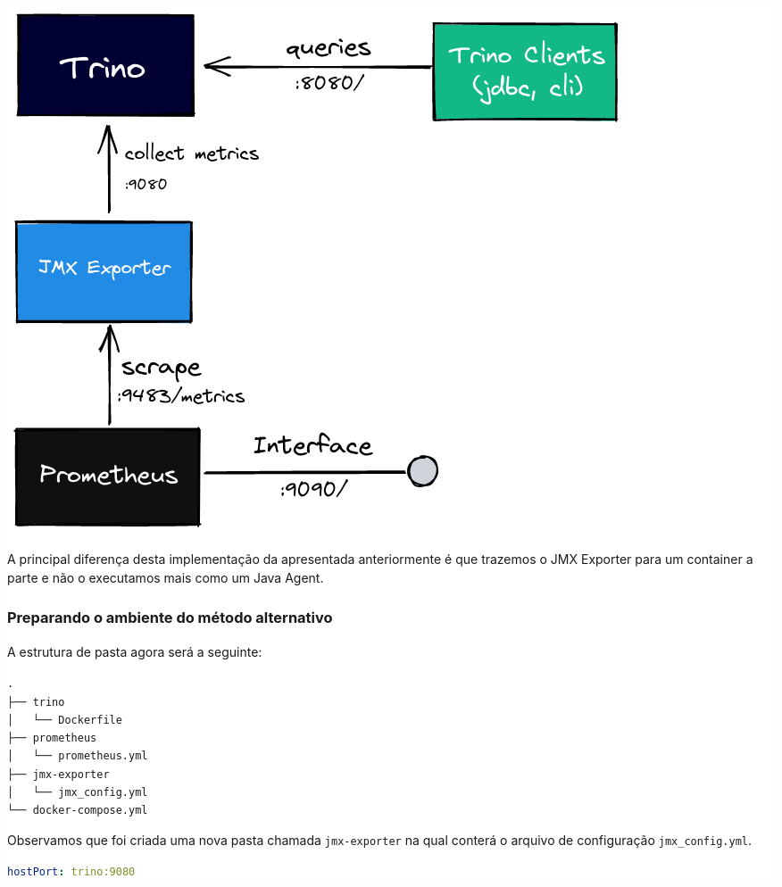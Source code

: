 ![Arquitetura alternativa da solução de exportar métricas do Trino para o Prometheus](images/arquitetura-alternativa.png)

A principal diferença desta implementação da apresentada anteriormente é que trazemos o JMX Exporter para um container a parte e não o executamos mais como um Java Agent.

### Preparando o ambiente do método alternativo

A estrutura de pasta agora será a seguinte:

```console
.
├── trino
│   └── Dockerfile
├── prometheus
│   └── prometheus.yml
├── jmx-exporter
│   └── jmx_config.yml
└── docker-compose.yml
```

Observamos que foi criada uma nova pasta chamada ```jmx-exporter``` na qual conterá o arquivo de configuração ```jmx_config.yml```.

```yaml
hostPort: trino:9080
```
